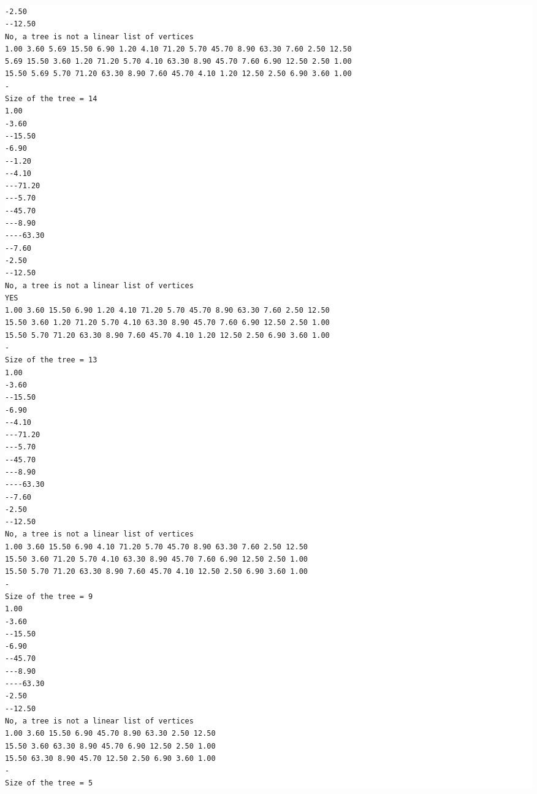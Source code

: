 ```
-2.50
--12.50
No, a tree is not a linear list of vertices
1.00 3.60 5.69 15.50 6.90 1.20 4.10 71.20 5.70 45.70 8.90 63.30 7.60 2.50 12.50
5.69 15.50 3.60 1.20 71.20 5.70 4.10 63.30 8.90 45.70 7.60 6.90 12.50 2.50 1.00
15.50 5.69 5.70 71.20 63.30 8.90 7.60 45.70 4.10 1.20 12.50 2.50 6.90 3.60 1.00
-
Size of the tree = 14
1.00
-3.60
--15.50
-6.90
--1.20
--4.10
---71.20
---5.70
--45.70
---8.90
----63.30
--7.60
-2.50
--12.50
No, a tree is not a linear list of vertices
YES
1.00 3.60 15.50 6.90 1.20 4.10 71.20 5.70 45.70 8.90 63.30 7.60 2.50 12.50
15.50 3.60 1.20 71.20 5.70 4.10 63.30 8.90 45.70 7.60 6.90 12.50 2.50 1.00
15.50 5.70 71.20 63.30 8.90 7.60 45.70 4.10 1.20 12.50 2.50 6.90 3.60 1.00
-
Size of the tree = 13
1.00
-3.60
--15.50
-6.90
--4.10
---71.20
---5.70
--45.70
---8.90
----63.30
--7.60
-2.50
--12.50
No, a tree is not a linear list of vertices
1.00 3.60 15.50 6.90 4.10 71.20 5.70 45.70 8.90 63.30 7.60 2.50 12.50
15.50 3.60 71.20 5.70 4.10 63.30 8.90 45.70 7.60 6.90 12.50 2.50 1.00
15.50 5.70 71.20 63.30 8.90 7.60 45.70 4.10 12.50 2.50 6.90 3.60 1.00
-
Size of the tree = 9
1.00
-3.60
--15.50
-6.90
--45.70
---8.90
----63.30
-2.50
--12.50
No, a tree is not a linear list of vertices
1.00 3.60 15.50 6.90 45.70 8.90 63.30 2.50 12.50
15.50 3.60 63.30 8.90 45.70 6.90 12.50 2.50 1.00
15.50 63.30 8.90 45.70 12.50 2.50 6.90 3.60 1.00
-
Size of the tree = 5
```